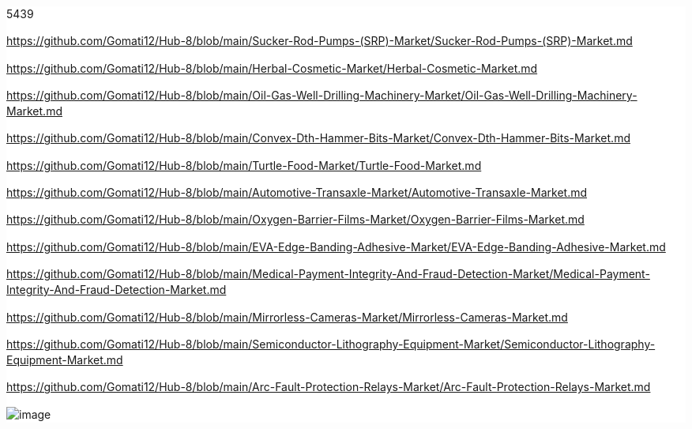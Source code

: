 5439</p><p><a href="https://github.com/Gomati12/Hub-8/blob/main/Sucker-Rod-Pumps-(SRP)-Market/Sucker-Rod-Pumps-(SRP)-Market.md">https://github.com/Gomati12/Hub-8/blob/main/Sucker-Rod-Pumps-(SRP)-Market/Sucker-Rod-Pumps-(SRP)-Market.md</a></p><p><a href="https://github.com/Gomati12/Hub-8/blob/main/Herbal-Cosmetic-Market/Herbal-Cosmetic-Market.md">https://github.com/Gomati12/Hub-8/blob/main/Herbal-Cosmetic-Market/Herbal-Cosmetic-Market.md</a></p><p><a href="https://github.com/Gomati12/Hub-8/blob/main/Oil-Gas-Well-Drilling-Machinery-Market/Oil-Gas-Well-Drilling-Machinery-Market.md">https://github.com/Gomati12/Hub-8/blob/main/Oil-Gas-Well-Drilling-Machinery-Market/Oil-Gas-Well-Drilling-Machinery-Market.md</a></p><p><a href="https://github.com/Gomati12/Hub-8/blob/main/Convex-Dth-Hammer-Bits-Market/Convex-Dth-Hammer-Bits-Market.md">https://github.com/Gomati12/Hub-8/blob/main/Convex-Dth-Hammer-Bits-Market/Convex-Dth-Hammer-Bits-Market.md</a></p><p><a href="https://github.com/Gomati12/Hub-8/blob/main/Turtle-Food-Market/Turtle-Food-Market.md">https://github.com/Gomati12/Hub-8/blob/main/Turtle-Food-Market/Turtle-Food-Market.md</a></p><p><a href="https://github.com/Gomati12/Hub-8/blob/main/Automotive-Transaxle-Market/Automotive-Transaxle-Market.md">https://github.com/Gomati12/Hub-8/blob/main/Automotive-Transaxle-Market/Automotive-Transaxle-Market.md</a></p><p><a href="https://github.com/Gomati12/Hub-8/blob/main/Oxygen-Barrier-Films-Market/Oxygen-Barrier-Films-Market.md">https://github.com/Gomati12/Hub-8/blob/main/Oxygen-Barrier-Films-Market/Oxygen-Barrier-Films-Market.md</a></p><p><a href="https://github.com/Gomati12/Hub-8/blob/main/EVA-Edge-Banding-Adhesive-Market/EVA-Edge-Banding-Adhesive-Market.md">https://github.com/Gomati12/Hub-8/blob/main/EVA-Edge-Banding-Adhesive-Market/EVA-Edge-Banding-Adhesive-Market.md</a></p><p><a href="https://github.com/Gomati12/Hub-8/blob/main/Medical-Payment-Integrity-And-Fraud-Detection-Market/Medical-Payment-Integrity-And-Fraud-Detection-Market.md">https://github.com/Gomati12/Hub-8/blob/main/Medical-Payment-Integrity-And-Fraud-Detection-Market/Medical-Payment-Integrity-And-Fraud-Detection-Market.md</a></p><p><a href="https://github.com/Gomati12/Hub-8/blob/main/Mirrorless-Cameras-Market/Mirrorless-Cameras-Market.md">https://github.com/Gomati12/Hub-8/blob/main/Mirrorless-Cameras-Market/Mirrorless-Cameras-Market.md</a></p><p><a href="https://github.com/Gomati12/Hub-8/blob/main/Semiconductor-Lithography-Equipment-Market/Semiconductor-Lithography-Equipment-Market.md">https://github.com/Gomati12/Hub-8/blob/main/Semiconductor-Lithography-Equipment-Market/Semiconductor-Lithography-Equipment-Market.md</a></p><p><a href="https://github.com/Gomati12/Hub-8/blob/main/Arc-Fault-Protection-Relays-Market/Arc-Fault-Protection-Relays-Market.md">https://github.com/Gomati12/Hub-8/blob/main/Arc-Fault-Protection-Relays-Market/Arc-Fault-Protection-Relays-Market.md</a></p>
![image](https://github.com/user-attachments/assets/65c16175-dbfb-4e98-bc9a-2e0ce0d1126f)
